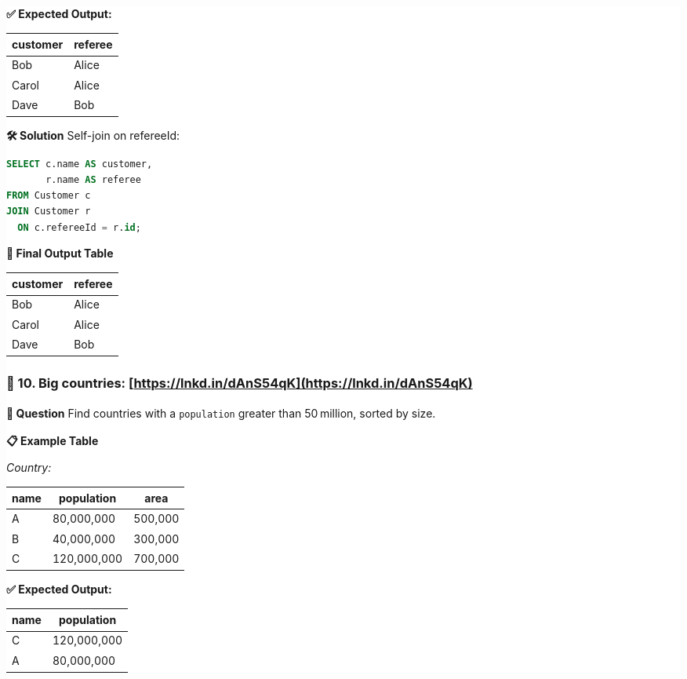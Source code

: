 **✅ Expected Output:**

| customer | referee |
| -------- | ------- |
| Bob      | Alice   |
| Carol    | Alice   |
| Dave     | Bob     |

**🛠️ Solution**
Self-join on refereeId:

```sql
SELECT c.name AS customer,
       r.name AS referee
FROM Customer c
JOIN Customer r
  ON c.refereeId = r.id;
```

**🧾 Final Output Table**

| customer | referee |
| -------- | ------- |
| Bob      | Alice   |
| Carol    | Alice   |
| Dave     | Bob     |

### 🔗 10. Big countries: [https://lnkd.in/dAnS54qK](https://lnkd.in/dAnS54qK)

**📌 Question**
Find countries with a `population` greater than 50 million, sorted by size.

**📋 Example Table**

*Country:*

| name | population  | area    |
| ---- | ----------- | ------- |
| A    | 80,000,000  | 500,000 |
| B    | 40,000,000  | 300,000 |
| C    | 120,000,000 | 700,000 |

**✅ Expected Output:**

| name | population  |
| ---- | ----------- |
| C    | 120,000,000 |
| A    | 80,000,000  |
